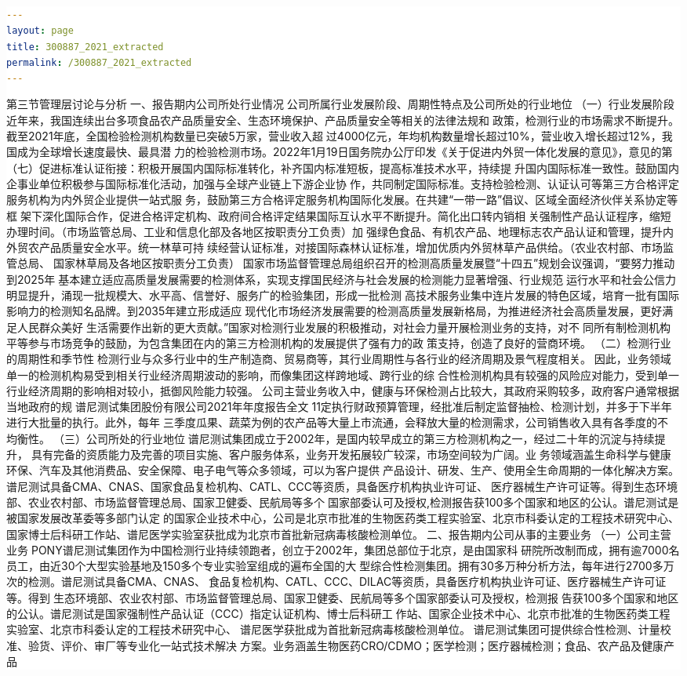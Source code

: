 ```yaml
---
layout: page
title: 300887_2021_extracted
permalink: /300887_2021_extracted
---
```


第三节管理层讨论与分析
一、报告期内公司所处行业情况
公司所属行业发展阶段、周期性特点及公司所处的行业地位
（一）行业发展阶段
近年来，我国连续出台多项食品农产品质量安全、生态环境保护、产品质量安全等相关的法律法规和
政策，检测行业的市场需求不断提升。截至2021年底，全国检验检测机构数量已突破5万家，营业收入超
过4000亿元，年均机构数量增长超过10%，营业收入增长超过12%，我国成为全球增长速度最快、最具潜
力的检验检测市场。2022年1月19日国务院办公厅印发《关于促进内外贸一体化发展的意见》，意见的第
（七）促进标准认证衔接：积极开展国内国际标准转化，补齐国内标准短板，提高标准技术水平，持续提
升国内国际标准一致性。鼓励国内企事业单位积极参与国际标准化活动，加强与全球产业链上下游企业协
作，共同制定国际标准。支持检验检测、认证认可等第三方合格评定服务机构为内外贸企业提供一站式服
务，鼓励第三方合格评定服务机构国际化发展。在共建“一带一路”倡议、区域全面经济伙伴关系协定等框
架下深化国际合作，促进合格评定机构、政府间合格评定结果国际互认水平不断提升。简化出口转内销相
关强制性产品认证程序，缩短办理时间。（市场监管总局、工业和信息化部及各地区按职责分工负责）加
强绿色食品、有机农产品、地理标志农产品认证和管理，提升内外贸农产品质量安全水平。统一林草可持
续经营认证标准，对接国际森林认证标准，增加优质内外贸林草产品供给。（农业农村部、市场监管总局、
国家林草局及各地区按职责分工负责）
国家市场监督管理总局组织召开的检测高质量发展暨“十四五”规划会议强调，“要努力推动到2025年
基本建立适应高质量发展需要的检测体系，实现支撑国民经济与社会发展的检测能力显著增强、行业规范
运行水平和社会公信力明显提升，涌现一批规模大、水平高、信誉好、服务广的检验集团，形成一批检测
高技术服务业集中连片发展的特色区域，培育一批有国际影响力的检测知名品牌。到2035年建立形成适应
现代化市场经济发展需要的检测高质量发展新格局，为推进经济社会高质量发展，更好满足人民群众美好
生活需要作出新的更大贡献。”国家对检测行业发展的积极推动，对社会力量开展检测业务的支持，对不
同所有制检测机构平等参与市场竞争的鼓励，为包含集团在内的第三方检测机构的发展提供了强有力的政
策支持，创造了良好的营商环境。
（二）检测行业的周期性和季节性
检测行业与众多行业中的生产制造商、贸易商等，其行业周期性与各行业的经济周期及景气程度相关。
因此，业务领域单一的检测机构易受到相关行业经济周期波动的影响，而像集团这样跨地域、跨行业的综
合性检测机构具有较强的风险应对能力，受到单一行业经济周期的影响相对较小，抵御风险能力较强。
公司主营业务收入中，健康与环保检测占比较大，其政府采购较多，政府客户通常根据当地政府的规
谱尼测试集团股份有限公司2021年年度报告全文
11定执行财政预算管理，经批准后制定监督抽检、检测计划，并多于下半年进行大批量的执行。此外，每年
三季度瓜果、蔬菜为例的农产品等大量上市流通，会释放大量的检测需求，公司销售收入具有各季度的不
均衡性。
（三）公司所处的行业地位
谱尼测试集团成立于2002年，是国内较早成立的第三方检测机构之一，经过二十年的沉淀与持续提升，
具有完备的资质能力及完善的项目实施、客户服务体系，业务开发拓展较广较深，市场空间较为广阔。业
务领域涵盖生命科学与健康环保、汽车及其他消费品、安全保障、电子电气等众多领域，可以为客户提供
产品设计、研发、生产、使用全生命周期的一体化解决方案。
谱尼测试具备CMA、CNAS、国家食品复检机构、CATL、CCC等资质，具备医疗机构执业许可证、
医疗器械生产许可证等。得到生态环境部、农业农村部、市场监督管理总局、国家卫健委、民航局等多个
国家部委认可及授权,检测报告获100多个国家和地区的公认。谱尼测试是被国家发展改革委等多部门认定
的国家企业技术中心，公司是北京市批准的生物医药类工程实验室、北京市科委认定的工程技术研究中心、
国家博士后科研工作站、谱尼医学实验室获批成为北京市首批新冠病毒核酸检测单位。
二、报告期内公司从事的主要业务
（一）公司主营业务
PONY谱尼测试集团作为中国检测行业持续领跑者，创立于2002年，集团总部位于北京，是由国家科
研院所改制而成，拥有逾7000名员工，由近30个大型实验基地及150多个专业实验室组成的遍布全国的大
型综合性检测集团。拥有30多万种分析方法，每年进行2700多万次的检测。谱尼测试具备CMA、CNAS、
食品复检机构、CATL、CCC、DILAC等资质，具备医疗机构执业许可证、医疗器械生产许可证等。得到
生态环境部、农业农村部、市场监督管理总局、国家卫健委、民航局等多个国家部委认可及授权，检测报
告获100多个国家和地区的公认。谱尼测试是国家强制性产品认证（CCC）指定认证机构、博士后科研工
作站、国家企业技术中心、北京市批准的生物医药类工程实验室、北京市科委认定的工程技术研究中心、
谱尼医学获批成为首批新冠病毒核酸检测单位。
谱尼测试集团可提供综合性检测、计量校准、验货、评价、审厂等专业化一站式技术解决
方案。业务涵盖生物医药CRO/CDMO；医学检测；医疗器械检测；食品、农产品及健康产品
